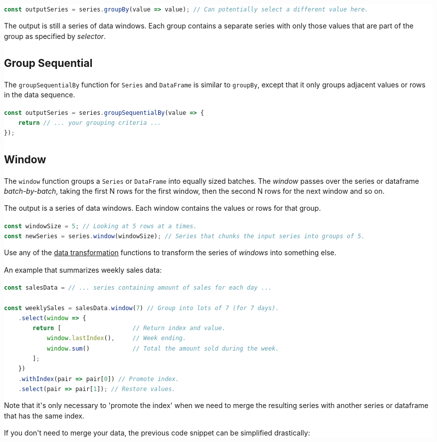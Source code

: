```javascript
const outputSeries = series.groupBy(value => value); // Can potentially select a different value here.
```

The output is still a series of data windows. Each group contains a separate series with only those values that are part of the group as specified by *selector*.

## Group Sequential

The `groupSequentialBy` function for `Series` and `DataFrame` is similar to `groupBy`, except that it only groups adjacent values or rows in the data sequence.

```javascript
const outputSeries = series.groupSequentialBy(value => {
    return // ... your grouping criteria ...
});
```

## Window 

The `window` function groups a `Series` or `DataFrame` into equally sized batches. The *window* passes over the series or dataframe *batch-by-batch*, taking the first N rows for the first window, then the second N rows for the next window and so on. 

The output is a series of data windows. Each window contains the values or rows for that group.  

```javascript
const windowSize = 5; // Looking at 5 rows at a times.
const newSeries = series.window(windowSize); // Series that chunks the input series into groups of 5.
```

Use any of the [data transformation](#data-transformation) functions to transform the series of *windows* into something else.

An example that summarizes weekly sales data:

```javascript
const salesData = // ... series containing amount of sales for each day ...

const weeklySales = salesData.window(7) // Group into lots of 7 (for 7 days).
    .select(window => {
        return [                    // Return index and value.
            window.lastIndex(),     // Week ending.
            window.sum()            // Total the amount sold during the week.
        ]; 
    })
    .withIndex(pair => pair[0]) // Promote index.
    .select(pair => pair[1]); // Restore values.
```

Note that it's only necessary to 'promote the index' when we need to merge the resulting series with another series or dataframe that has the same index.

If you don't need to merge your data, the previous code snippet can be simplified drastically:
